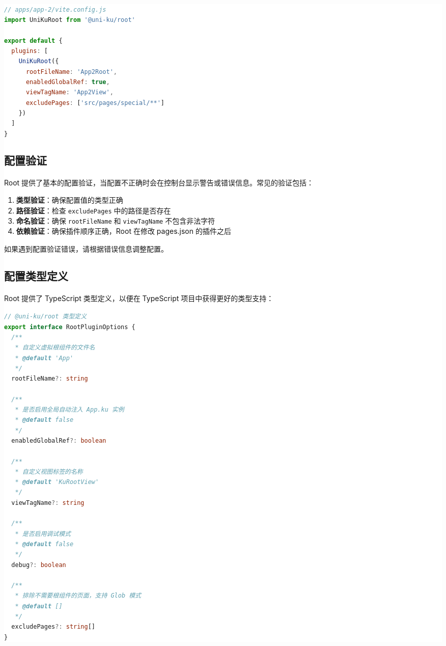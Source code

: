 ```javascript
// apps/app-2/vite.config.js
import UniKuRoot from '@uni-ku/root'

export default {
  plugins: [
    UniKuRoot({
      rootFileName: 'App2Root',
      enabledGlobalRef: true,
      viewTagName: 'App2View',
      excludePages: ['src/pages/special/**']
    })
  ]
}
```

## 配置验证

Root 提供了基本的配置验证，当配置不正确时会在控制台显示警告或错误信息。常见的验证包括：

1. **类型验证**：确保配置值的类型正确
2. **路径验证**：检查 `excludePages` 中的路径是否存在
3. **命名验证**：确保 `rootFileName` 和 `viewTagName` 不包含非法字符
4. **依赖验证**：确保插件顺序正确，Root 在修改 pages.json 的插件之后

如果遇到配置验证错误，请根据错误信息调整配置。

## 配置类型定义

Root 提供了 TypeScript 类型定义，以便在 TypeScript 项目中获得更好的类型支持：

```typescript
// @uni-ku/root 类型定义
export interface RootPluginOptions {
  /**
   * 自定义虚拟根组件的文件名
   * @default 'App'
   */
  rootFileName?: string
  
  /**
   * 是否启用全局自动注入 App.ku 实例
   * @default false
   */
  enabledGlobalRef?: boolean
  
  /**
   * 自定义视图标签的名称
   * @default 'KuRootView'
   */
  viewTagName?: string
  
  /**
   * 是否启用调试模式
   * @default false
   */
  debug?: boolean
  
  /**
   * 排除不需要根组件的页面，支持 Glob 模式
   * @default []
   */
  excludePages?: string[]
}
```
